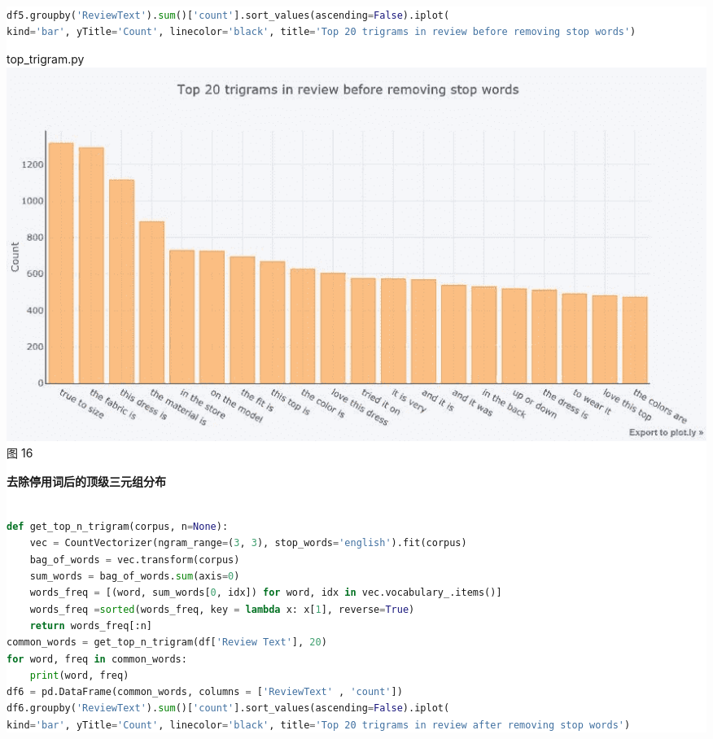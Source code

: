 ```py
df5.groupby('ReviewText').sum()['count'].sort_values(ascending=False).iplot(
kind='bar', yTitle='Count', linecolor='black', title='Top 20 trigrams in review before removing stop words')

```

top_trigram.py![figure-name](img/c74b935d26d9ff104ac3e0f561266746.png)图 16

**去除停用词后的顶级三元组分布**

```py

def get_top_n_trigram(corpus, n=None):
    vec = CountVectorizer(ngram_range=(3, 3), stop_words='english').fit(corpus)
    bag_of_words = vec.transform(corpus)
    sum_words = bag_of_words.sum(axis=0) 
    words_freq = [(word, sum_words[0, idx]) for word, idx in vec.vocabulary_.items()]
    words_freq =sorted(words_freq, key = lambda x: x[1], reverse=True)
    return words_freq[:n]
common_words = get_top_n_trigram(df['Review Text'], 20)
for word, freq in common_words:
    print(word, freq)
df6 = pd.DataFrame(common_words, columns = ['ReviewText' , 'count'])
df6.groupby('ReviewText').sum()['count'].sort_values(ascending=False).iplot(
kind='bar', yTitle='Count', linecolor='black', title='Top 20 trigrams in review after removing stop words')

```
